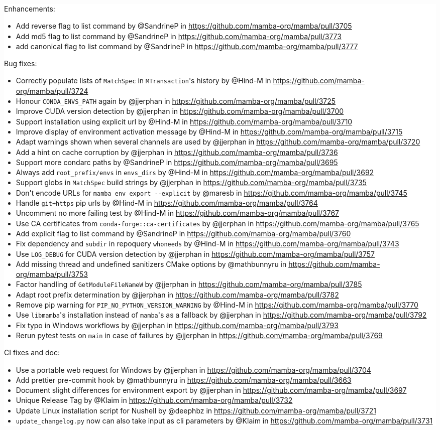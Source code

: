Enhancements:

- Add reverse flag to list command by @SandrineP in <https://github.com/mamba-org/mamba/pull/3705>
- Add md5 flag to list command by @SandrineP in <https://github.com/mamba-org/mamba/pull/3773>
- add canonical flag to list command by @SandrineP in <https://github.com/mamba-org/mamba/pull/3777>

Bug fixes:

- Correctly populate lists of `MatchSpec` in `MTransaction`'s history by @Hind-M in <https://github.com/mamba-org/mamba/pull/3724>
- Honour `CONDA_ENVS_PATH` again by @jjerphan in <https://github.com/mamba-org/mamba/pull/3725>
- Improve CUDA version detection by @jjerphan in <https://github.com/mamba-org/mamba/pull/3700>
- Support installation using explicit url by @Hind-M in <https://github.com/mamba-org/mamba/pull/3710>
- Improve display of environment activation message by @Hind-M in <https://github.com/mamba-org/mamba/pull/3715>
- Adapt warnings shown when several channels are used by @jjerphan in <https://github.com/mamba-org/mamba/pull/3720>
- Add a hint on cache corruption by @jjerphan in <https://github.com/mamba-org/mamba/pull/3736>
- Support more condarc paths by @SandrineP in <https://github.com/mamba-org/mamba/pull/3695>
- Always add `root_prefix/envs` in `envs_dirs` by @Hind-M in <https://github.com/mamba-org/mamba/pull/3692>
- Support globs in `MatchSpec` build strings by @jjerphan in <https://github.com/mamba-org/mamba/pull/3735>
- Don't encode URLs for `mamba env export --explicit` by @maresb in <https://github.com/mamba-org/mamba/pull/3745>
- Handle `git+https` pip urls by @Hind-M in <https://github.com/mamba-org/mamba/pull/3764>
- Uncomment no more failing test by @Hind-M in <https://github.com/mamba-org/mamba/pull/3767>
- Use CA certificates from `conda-forge::ca-certificates` by @jjerphan in <https://github.com/mamba-org/mamba/pull/3765>
- Add explicit flag to list command by @SandrineP in <https://github.com/mamba-org/mamba/pull/3760>
- Fix dependency and `subdir` in repoquery `whoneeds` by @Hind-M in <https://github.com/mamba-org/mamba/pull/3743>
- Use `LOG_DEBUG` for CUDA version detection by @jjerphan in <https://github.com/mamba-org/mamba/pull/3757>
- Add missing thread and undefined sanitizers CMake options by @mathbunnyru in <https://github.com/mamba-org/mamba/pull/3753>
- Factor handling of `GetModuleFileNameW` by @jjerphan in <https://github.com/mamba-org/mamba/pull/3785>
- Adapt root prefix determination by @jjerphan in <https://github.com/mamba-org/mamba/pull/3782>
- Remove pip warning for `PIP_NO_PYTHON_VERSION_WARNING` by @Hind-M in <https://github.com/mamba-org/mamba/pull/3770>
- Use `libmamba`'s installation instead of `mamba`'s as a fallback by @jjerphan in <https://github.com/mamba-org/mamba/pull/3792>
- Fix typo in Windows workflows by @jjerphan in <https://github.com/mamba-org/mamba/pull/3793>
- Rerun pytest tests on `main` in case of failures by @jjerphan in <https://github.com/mamba-org/mamba/pull/3769>

CI fixes and doc:

- Use a portable web request for Windows by @jjerphan in <https://github.com/mamba-org/mamba/pull/3704>
- Add prettier pre-commit hook by @mathbunnyru in <https://github.com/mamba-org/mamba/pull/3663>
- Document slight differences for environment export by @jjerphan in <https://github.com/mamba-org/mamba/pull/3697>
- Unique Release Tag by @Klaim in <https://github.com/mamba-org/mamba/pull/3732>
- Update Linux installation script for Nushell by @deephbz in <https://github.com/mamba-org/mamba/pull/3721>
- `update_changelog.py` now can also take input as cli parameters by @Klaim in <https://github.com/mamba-org/mamba/pull/3731>
